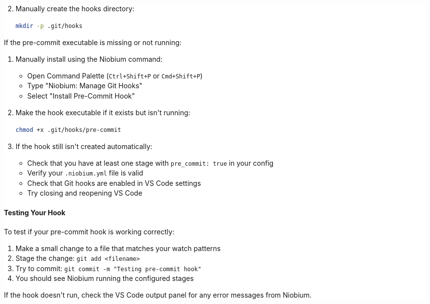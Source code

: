 2. Manually create the hooks directory:
   ```bash
   mkdir -p .git/hooks
   ```

If the pre-commit executable is missing or not running:

1. Manually install using the Niobium command:
   - Open Command Palette (`Ctrl+Shift+P` or `Cmd+Shift+P`)
   - Type "Niobium: Manage Git Hooks"
   - Select "Install Pre-Commit Hook"

2. Make the hook executable if it exists but isn't running:
   ```bash
   chmod +x .git/hooks/pre-commit
   ```

3. If the hook still isn't created automatically:
   - Check that you have at least one stage with `pre_commit: true` in your config
   - Verify your `.niobium.yml` file is valid
   - Check that Git hooks are enabled in VS Code settings
   - Try closing and reopening VS Code

#### Testing Your Hook

To test if your pre-commit hook is working correctly:

1. Make a small change to a file that matches your watch patterns
2. Stage the change: `git add <filename>`
3. Try to commit: `git commit -m "Testing pre-commit hook"`
4. You should see Niobium running the configured stages

If the hook doesn't run, check the VS Code output panel for any error messages from Niobium.
